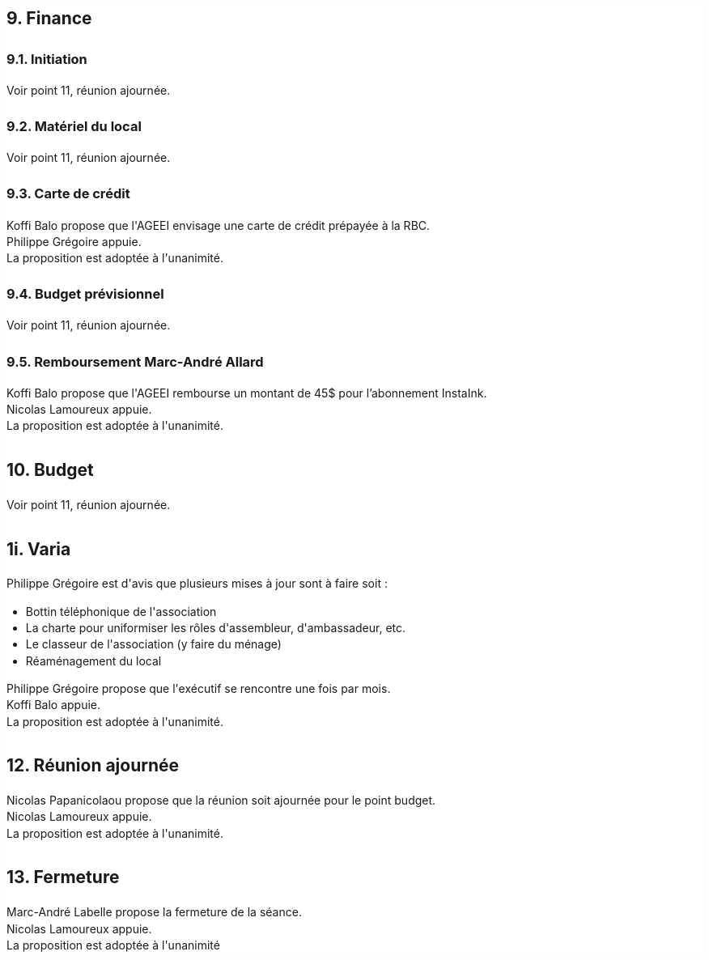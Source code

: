 ## 9. Finance

### 9.1. Initiation

Voir point 11, réunion ajournée.

### 9.2. Matériel du local

Voir point 11, réunion ajournée.

### 9.3. Carte de crédit

Koffi Balo propose que l'AGEEI envisage une carte de crédit prépayée à la RBC.  
Philippe Grégoire appuie.  
La proposition est adoptée à l'unanimité.

### 9.4. Budget prévisionnel

Voir point 11, réunion ajournée.
 
### 9.5. Remboursement Marc-André Allard

Koffi Balo propose que l'AGEEI rembourse 
un montant de 45$ pour l’abonnement InstaInk.  
Nicolas Lamoureux appuie.  
La proposition est adoptée à l'unanimité.

## 10. Budget

Voir point 11, réunion ajournée.

## 1i. Varia

Philippe Grégoire est d'avis que plusieurs mises à jour sont à faire soit : 
* Bottin téléphonique de l'association
* La charte pour uniformiser les rôles d'assembleur, d'ambassadeur, etc.
* Le classeur de l'association (y faire du ménage)
* Réaménagement du local

Philippe Grégoire propose que l'exécutif se rencontre une fois par mois.  
Koffi Balo appuie.  
La proposition est adoptée à l'unanimité.

## 12. Réunion ajournée

Nicolas Papanicolaou propose que la réunion soit ajournée pour le point budget.  
Nicolas Lamoureux appuie.  
La proposition est adoptée à l'unanimité.

## 13. Fermeture

Marc-André Labelle propose la fermeture de la séance.  
Nicolas Lamoureux appuie.  
La proposition est adoptée à l'unanimité
